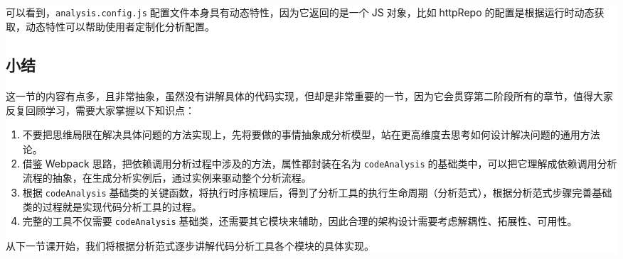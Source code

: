   


可以看到，`analysis.config.js` 配置文件本身具有动态特性，因为它返回的是一个 JS 对象，比如 httpRepo 的配置是根据运行时动态获取，动态特性可以帮助使用者定制化分析配置。

  


## 小结

这一节的内容有点多，且非常抽象，虽然没有讲解具体的代码实现，但却是非常重要的一节，因为它会贯穿第二阶段所有的章节，值得大家反复回顾学习，需要大家掌握以下知识点：

  


1.  不要把思维局限在解决具体问题的方法实现上，先将要做的事情抽象成分析模型，站在更高维度去思考如何设计解决问题的通用方法论。
1.  借鉴 Webpack 思路，把依赖调用分析过程中涉及的方法，属性都封装在名为 `codeAnalysis` 的基础类中，可以把它理解成依赖调用分析流程的抽象，在生成分析实例后，通过实例来驱动整个分析流程。
1.  根据 `codeAnalysis` 基础类的关键函数，将执行时序梳理后，得到了分析工具的执行生命周期（分析范式），根据分析范式步骤完善基础类的过程就是实现代码分析工具的过程。
1.  完整的工具不仅需要 `codeAnalysis` 基础类，还需要其它模块来辅助，因此合理的架构设计需要考虑解耦性、拓展性、可用性。

  


从下一节课开始，我们将根据分析范式逐步讲解代码分析工具各个模块的具体实现。